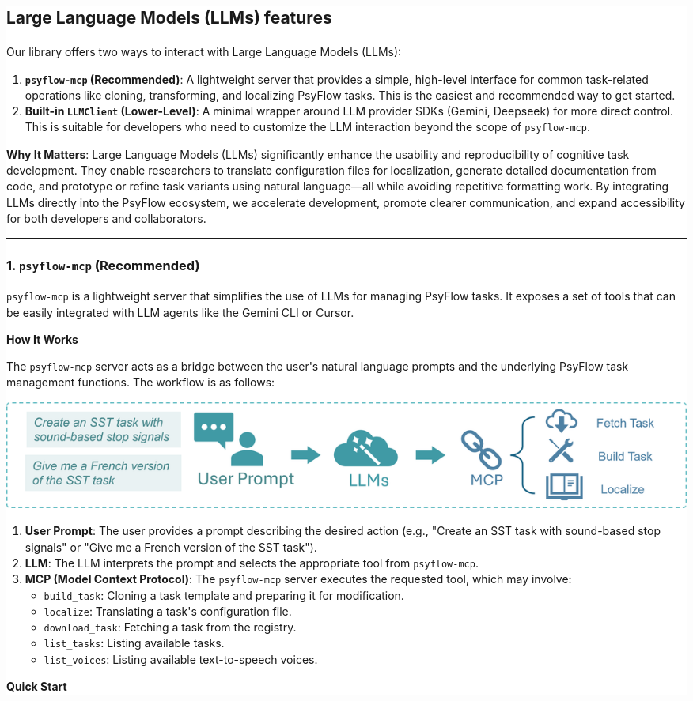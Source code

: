 ## Large Language Models (LLMs) features

Our library offers two ways to interact with Large Language Models (LLMs):

1.  **`psyflow-mcp` (Recommended)**: A lightweight server that provides a simple, high-level interface for common task-related operations like cloning, transforming, and localizing PsyFlow tasks. This is the easiest and recommended way to get started.
2.  **Built-in `LLMClient` (Lower-Level)**: A minimal wrapper around LLM provider SDKs (Gemini, Deepseek) for more direct control. This is suitable for developers who need to customize the LLM interaction beyond the scope of `psyflow-mcp`.

**Why It Matters**: Large Language Models (LLMs) significantly enhance the usability and reproducibility of cognitive task development. They enable researchers to translate configuration files for localization, generate detailed documentation from code, and prototype or refine task variants using natural language—all while avoiding repetitive formatting work. By integrating LLMs directly into the PsyFlow ecosystem, we accelerate development, promote clearer communication, and expand accessibility for both developers and collaborators.

---

### 1. `psyflow-mcp` (Recommended)

`psyflow-mcp` is a lightweight server that simplifies the use of LLMs for managing PsyFlow tasks. It exposes a set of tools that can be easily integrated with LLM agents like the Gemini CLI or Cursor.

**How It Works**

The `psyflow-mcp` server acts as a bridge between the user's natural language prompts and the underlying PsyFlow task management functions. The workflow is as follows:


![Illustration of the MCP Workflow](./_static/LLM_flowchart.png)


1.  **User Prompt**: The user provides a prompt describing the desired action (e.g., "Create an SST task with sound-based stop signals" or "Give me a French version of the SST task").
2.  **LLM**: The LLM interprets the prompt and selects the appropriate tool from `psyflow-mcp`.
3.  **MCP (Model Context Protocol)**: The `psyflow-mcp` server executes the requested tool, which may involve:
    *   `build_task`: Cloning a task template and preparing it for modification.
    *   `localize`: Translating a task's configuration file.
    *   `download_task`: Fetching a task from the registry.
    *   `list_tasks`: Listing available tasks.
    *   `list_voices`: Listing available text-to-speech voices.

**Quick Start**
